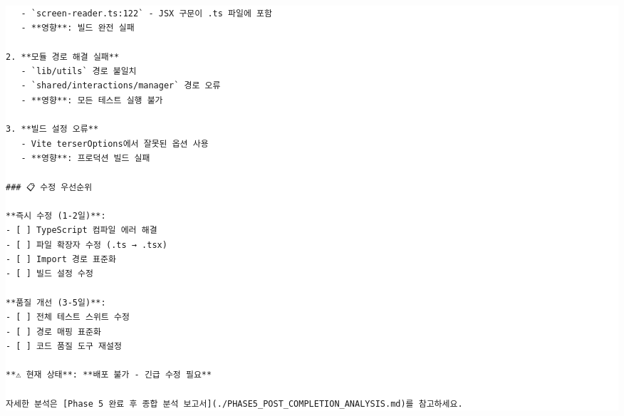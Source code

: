 ```
   - `screen-reader.ts:122` - JSX 구문이 .ts 파일에 포함
   - **영향**: 빌드 완전 실패

2. **모듈 경로 해결 실패**
   - `lib/utils` 경로 불일치
   - `shared/interactions/manager` 경로 오류
   - **영향**: 모든 테스트 실행 불가

3. **빌드 설정 오류**
   - Vite terserOptions에서 잘못된 옵션 사용
   - **영향**: 프로덕션 빌드 실패

### 📋 수정 우선순위

**즉시 수정 (1-2일)**:
- [ ] TypeScript 컴파일 에러 해결
- [ ] 파일 확장자 수정 (.ts → .tsx)
- [ ] Import 경로 표준화
- [ ] 빌드 설정 수정

**품질 개선 (3-5일)**:
- [ ] 전체 테스트 스위트 수정
- [ ] 경로 매핑 표준화
- [ ] 코드 품질 도구 재설정

**⚠️ 현재 상태**: **배포 불가 - 긴급 수정 필요**

자세한 분석은 [Phase 5 완료 후 종합 분석 보고서](./PHASE5_POST_COMPLETION_ANALYSIS.md)를 참고하세요.